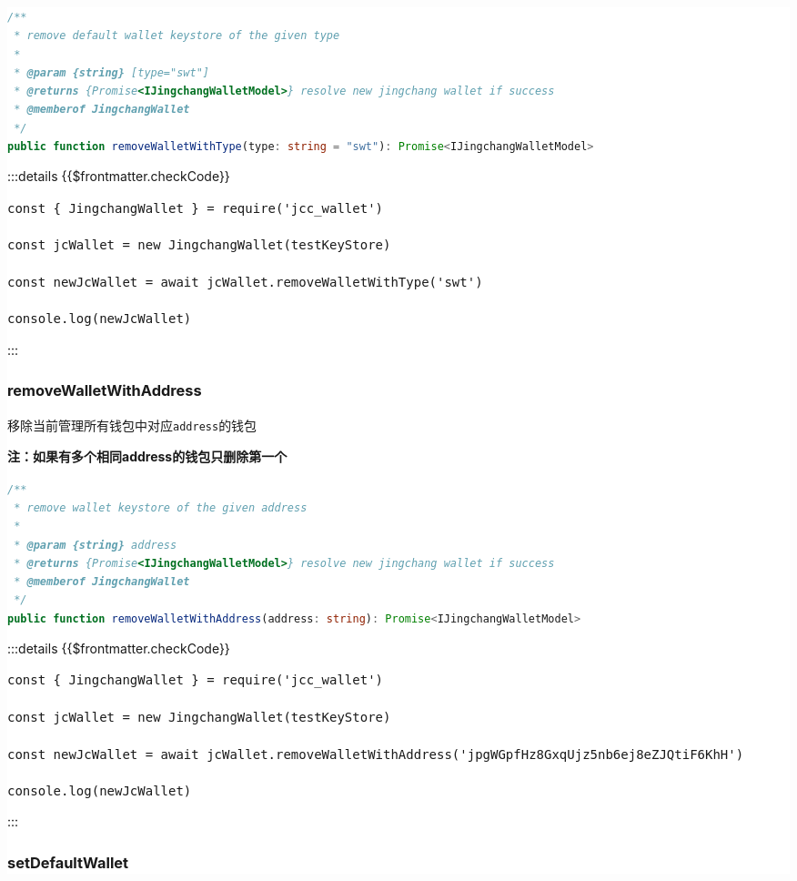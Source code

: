 ```ts
/**
 * remove default wallet keystore of the given type
 *
 * @param {string} [type="swt"]
 * @returns {Promise<IJingchangWalletModel>} resolve new jingchang wallet if success
 * @memberof JingchangWallet
 */
public function removeWalletWithType(type: string = "swt"): Promise<IJingchangWalletModel>
```

:::details {{$frontmatter.checkCode}}
<pre class="code no_drop" id="code_removeWalletWithType">
const { JingchangWallet } = require('jcc_wallet')

const jcWallet = new JingchangWallet(testKeyStore)

const newJcWallet = await jcWallet.removeWalletWithType('swt')

console.log(newJcWallet)
</pre>

<runCode tid="code_removeWalletWithType" />
:::

### removeWalletWithAddress

移除当前管理所有钱包中对应`address`的钱包

**注：如果有多个相同address的钱包只删除第一个**

```ts
/**
 * remove wallet keystore of the given address
 *
 * @param {string} address
 * @returns {Promise<IJingchangWalletModel>} resolve new jingchang wallet if success
 * @memberof JingchangWallet
 */
public function removeWalletWithAddress(address: string): Promise<IJingchangWalletModel>
```

:::details {{$frontmatter.checkCode}}
<pre class="code no_drop" id="code_removeWalletWithAddress">
const { JingchangWallet } = require('jcc_wallet')

const jcWallet = new JingchangWallet(testKeyStore)

const newJcWallet = await jcWallet.removeWalletWithAddress('jpgWGpfHz8GxqUjz5nb6ej8eZJQtiF6KhH')

console.log(newJcWallet)
</pre>

<runCode tid="code_removeWalletWithAddress" />
:::

### setDefaultWallet
